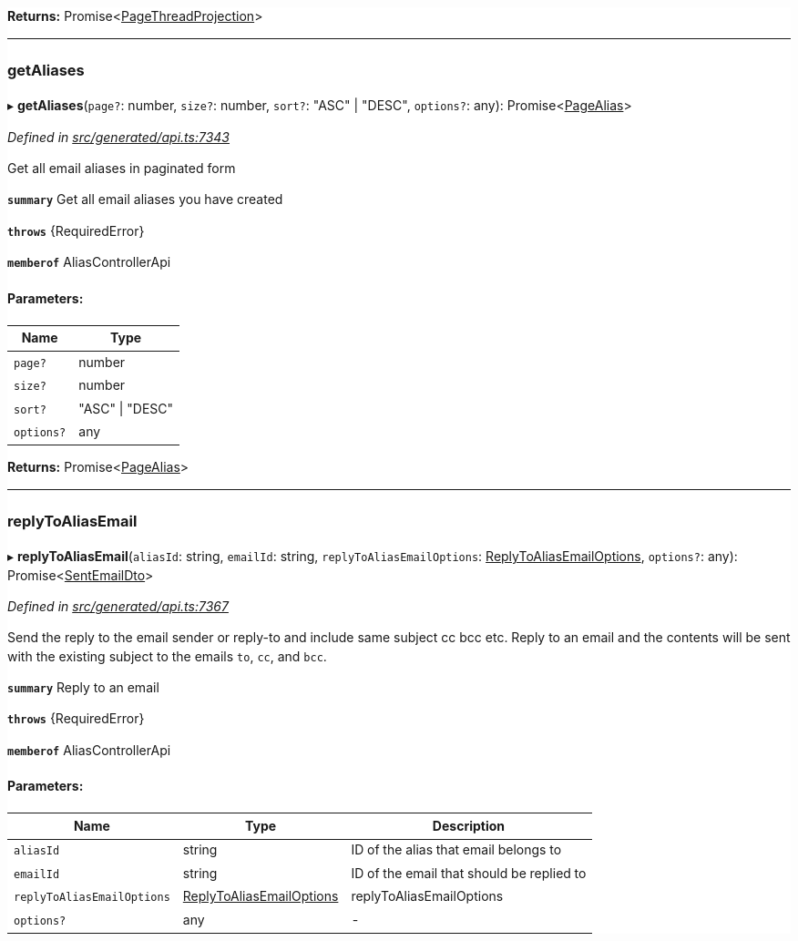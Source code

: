 **Returns:** Promise\<[PageThreadProjection](../interfaces/pagethreadprojection.md)>

___

### getAliases

▸ **getAliases**(`page?`: number, `size?`: number, `sort?`: \"ASC\" \| \"DESC\", `options?`: any): Promise\<[PageAlias](../interfaces/pagealias.md)>

*Defined in [src/generated/api.ts:7343](https://github.com/mailslurp/mailslurp-client/blob/d7397d3/src/generated/api.ts#L7343)*

Get all email aliases in paginated form

**`summary`** Get all email aliases you have created

**`throws`** {RequiredError}

**`memberof`** AliasControllerApi

#### Parameters:

Name | Type |
------ | ------ |
`page?` | number |
`size?` | number |
`sort?` | \"ASC\" \| \"DESC\" |
`options?` | any |

**Returns:** Promise\<[PageAlias](../interfaces/pagealias.md)>

___

### replyToAliasEmail

▸ **replyToAliasEmail**(`aliasId`: string, `emailId`: string, `replyToAliasEmailOptions`: [ReplyToAliasEmailOptions](../modules/replytoaliasemailoptions.md), `options?`: any): Promise\<[SentEmailDto](../interfaces/sentemaildto.md)>

*Defined in [src/generated/api.ts:7367](https://github.com/mailslurp/mailslurp-client/blob/d7397d3/src/generated/api.ts#L7367)*

Send the reply to the email sender or reply-to and include same subject cc bcc etc. Reply to an email and the contents will be sent with the existing subject to the emails `to`, `cc`, and `bcc`.

**`summary`** Reply to an email

**`throws`** {RequiredError}

**`memberof`** AliasControllerApi

#### Parameters:

Name | Type | Description |
------ | ------ | ------ |
`aliasId` | string | ID of the alias that email belongs to |
`emailId` | string | ID of the email that should be replied to |
`replyToAliasEmailOptions` | [ReplyToAliasEmailOptions](../modules/replytoaliasemailoptions.md) | replyToAliasEmailOptions |
`options?` | any | - |
